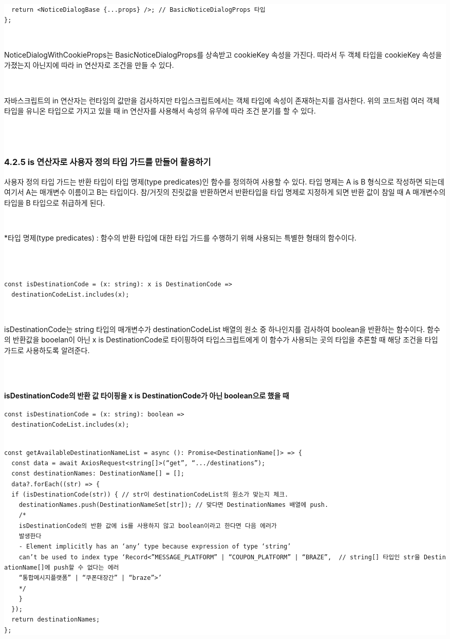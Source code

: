 ```tsx
  return <NoticeDialogBase {...props} />; // BasicNoticeDialogProps 타입
};
```

<br/>

NoticeDialogWithCookieProps는 BasicNoticeDialogProps를 상속받고 cookieKey 속성을 가진다. 따라서 두 객체 타입을 cookieKey 속성을 가졌는지 아닌지에 따라 in 연산자로 조건을 만들 수 있다.

<br/>

자바스크립트의 in 연산자는 런타임의 값만을 검사하지만 타입스크립트에서는 객체 타입에 속성이 존재하는지를 검사한다. 위의 코드처럼 여러 객체 타입을 유니온 타입으로 가지고 있을 때 in 연산자를 사용해서 속성의 유무에 따라 조건 분기를 할 수 있다.

<br/><br/>

### 4.2.5 is 연산자로 사용자 정의 타입 가드를 만들어 활용하기

사용자 정의 타입 가드는 반환 타입이 타입 명제(type predicates)인 함수를 정의하여 사용할 수 있다. 타입 명제는 A is B 형식으로 작성하면 되는데 여기서 A는 매개변수 이름이고 B는 타입이다. 참/거짓의 진릿값을 반환하면서 반환타입을 타입 명제로 지정하게 되면 반환 값이 참일 때 A 매개변수의 타입을 B 타입으로 취급하게 된다.

<br/>

\*타입 명제(type predicates) : 함수의 반환 타입에 대한 타입 가드를 수행하기 위해 사용되는 특별한 형태의 함수이다.

<br/><br/>

```tsx
const isDestinationCode = (x: string): x is DestinationCode =>
  destinationCodeList.includes(x);
```

<br/>

isDestinationCode는 string 타입의 매개변수가 destinationCodeList 배열의 원소 중 하나인지를 검사하여 boolean을 반환하는 함수이다. 함수의 반환값을 booelan이 아닌 x is DestinationCode로 타이핑하여 타입스크립트에게 이 함수가 사용되는 곳의 타입을 추론할 때 해당 조건을 타입 가드로 사용하도록 알려준다.

<br/><br/>

**isDestinationCode의 반환 값 타이핑을 x is DestinationCode가 아닌 boolean으로 했을 때**

```tsx
const isDestinationCode = (x: string): boolean =>
  destinationCodeList.includes(x);
```

```tsx

const getAvailableDestinationNameList = async (): Promise<DestinationName[]> => {
  const data = await AxiosRequest<string[]>(“get”, “.../destinations”);
  const destinationNames: DestinationName[] = [];
  data?.forEach((str) => {
  if (isDestinationCode(str)) { // str이 destinationCodeList의 원소가 맞는지 체크.
    destinationNames.push(DestinationNameSet[str]); // 맞다면 DestinationNames 배열에 push.
    /*
    isDestinationCode의 반환 값에 is를 사용하지 않고 boolean이라고 한다면 다음 에러가
    발생한다
    - Element implicitly has an ‘any’ type because expression of type ‘string’
    can’t be used to index type ‘Record<”MESSAGE_PLATFORM” | “COUPON_PLATFORM” | “BRAZE”,  // string[] 타입인 str을 DestinationName[]에 push할 수 없다는 에러
    “통합메시지플랫폼” | “쿠폰대장간” | “braze”>’
    */
    }
  });
  return destinationNames;
};
```
